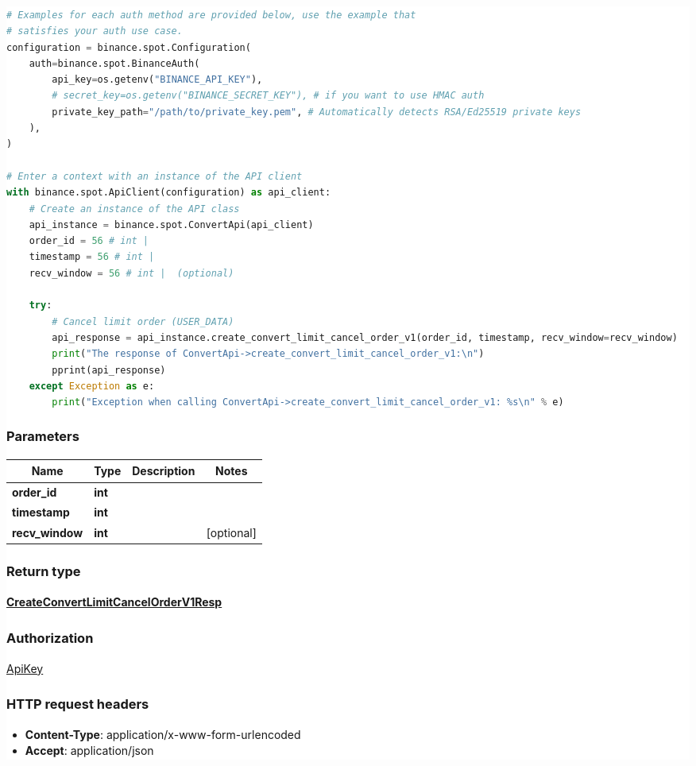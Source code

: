 ```python
# Examples for each auth method are provided below, use the example that
# satisfies your auth use case.
configuration = binance.spot.Configuration(
    auth=binance.spot.BinanceAuth(
        api_key=os.getenv("BINANCE_API_KEY"),
        # secret_key=os.getenv("BINANCE_SECRET_KEY"), # if you want to use HMAC auth
        private_key_path="/path/to/private_key.pem", # Automatically detects RSA/Ed25519 private keys
    ),
)

# Enter a context with an instance of the API client
with binance.spot.ApiClient(configuration) as api_client:
    # Create an instance of the API class
    api_instance = binance.spot.ConvertApi(api_client)
    order_id = 56 # int | 
    timestamp = 56 # int | 
    recv_window = 56 # int |  (optional)

    try:
        # Cancel limit order (USER_DATA)
        api_response = api_instance.create_convert_limit_cancel_order_v1(order_id, timestamp, recv_window=recv_window)
        print("The response of ConvertApi->create_convert_limit_cancel_order_v1:\n")
        pprint(api_response)
    except Exception as e:
        print("Exception when calling ConvertApi->create_convert_limit_cancel_order_v1: %s\n" % e)
```



### Parameters


Name | Type | Description  | Notes
------------- | ------------- | ------------- | -------------
 **order_id** | **int**|  | 
 **timestamp** | **int**|  | 
 **recv_window** | **int**|  | [optional] 

### Return type

[**CreateConvertLimitCancelOrderV1Resp**](CreateConvertLimitCancelOrderV1Resp.md)

### Authorization

[ApiKey](../README.md#ApiKey)

### HTTP request headers

 - **Content-Type**: application/x-www-form-urlencoded
 - **Accept**: application/json

